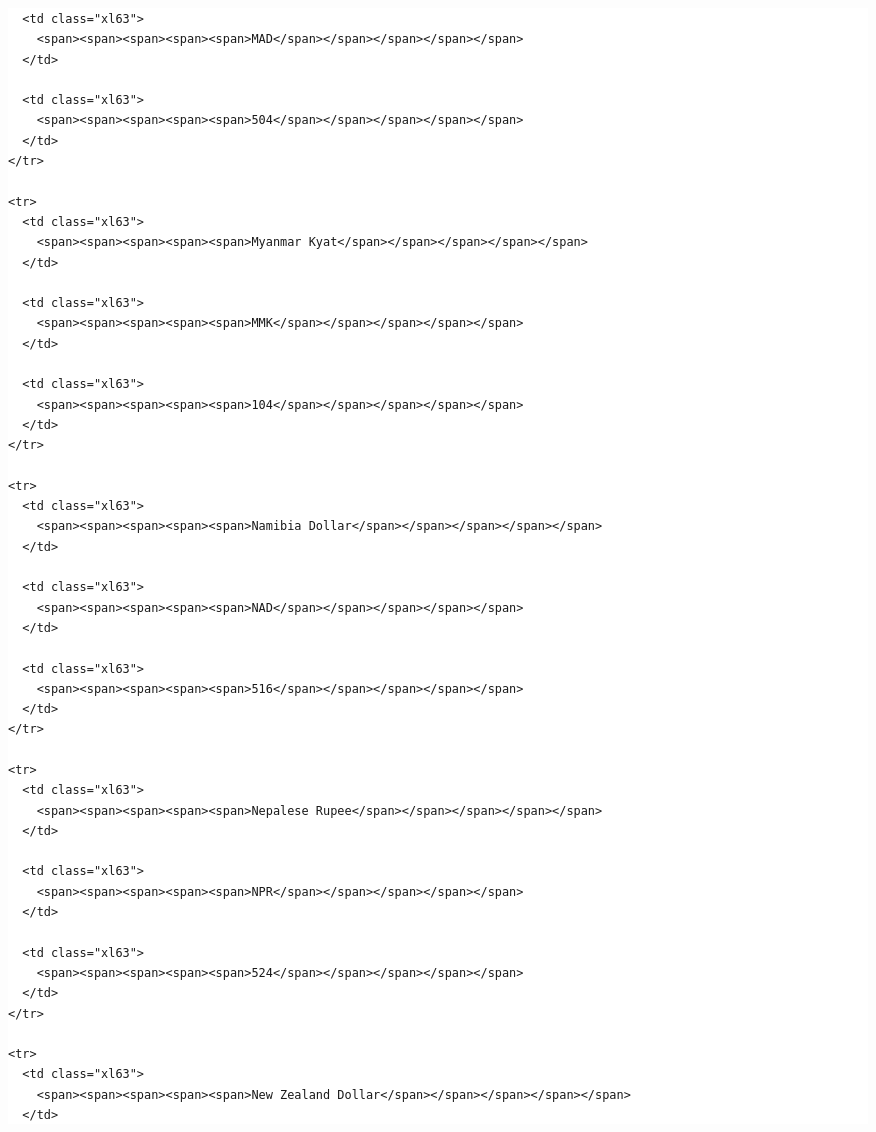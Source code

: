       <td class="xl63">
        <span><span><span><span><span>MAD</span></span></span></span></span>
      </td>
      
      <td class="xl63">
        <span><span><span><span><span>504</span></span></span></span></span>
      </td>
    </tr>
    
    <tr>
      <td class="xl63">
        <span><span><span><span><span>Myanmar Kyat</span></span></span></span></span>
      </td>
      
      <td class="xl63">
        <span><span><span><span><span>MMK</span></span></span></span></span>
      </td>
      
      <td class="xl63">
        <span><span><span><span><span>104</span></span></span></span></span>
      </td>
    </tr>
    
    <tr>
      <td class="xl63">
        <span><span><span><span><span>Namibia Dollar</span></span></span></span></span>
      </td>
      
      <td class="xl63">
        <span><span><span><span><span>NAD</span></span></span></span></span>
      </td>
      
      <td class="xl63">
        <span><span><span><span><span>516</span></span></span></span></span>
      </td>
    </tr>
    
    <tr>
      <td class="xl63">
        <span><span><span><span><span>Nepalese Rupee</span></span></span></span></span>
      </td>
      
      <td class="xl63">
        <span><span><span><span><span>NPR</span></span></span></span></span>
      </td>
      
      <td class="xl63">
        <span><span><span><span><span>524</span></span></span></span></span>
      </td>
    </tr>
    
    <tr>
      <td class="xl63">
        <span><span><span><span><span>New Zealand Dollar</span></span></span></span></span>
      </td>
      